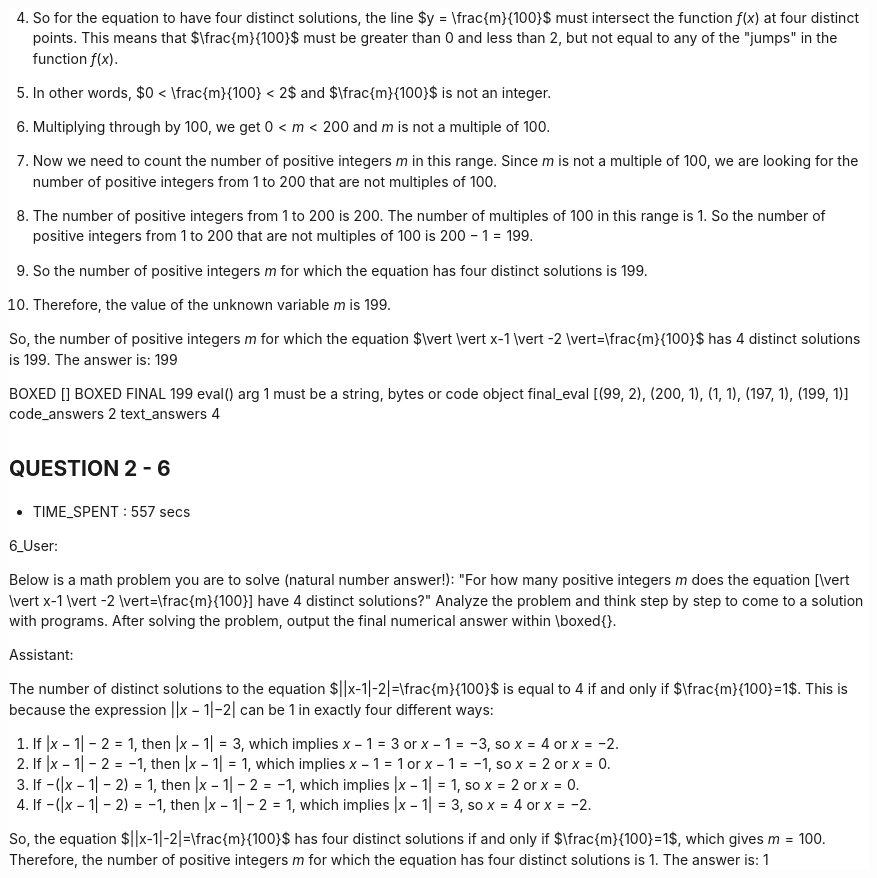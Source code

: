 4. So for the equation to have four distinct solutions, the line $y = \frac{m}{100}$ must intersect the function $f(x)$ at four distinct points. This means that $\frac{m}{100}$ must be greater than $0$ and less than $2$, but not equal to any of the "jumps" in the function $f(x)$.

5. In other words, $0 < \frac{m}{100} < 2$ and $\frac{m}{100}$ is not an integer.

6. Multiplying through by $100$, we get $0 < m < 200$ and $m$ is not a multiple of $100$.

7. Now we need to count the number of positive integers $m$ in this range. Since $m$ is not a multiple of $100$, we are looking for the number of positive integers from $1$ to $200$ that are not multiples of $100$.

8. The number of positive integers from $1$ to $200$ is $200$. The number of multiples of $100$ in this range is $1$. So the number of positive integers from $1$ to $200$ that are not multiples of $100$ is $200 - 1 = 199$.

9. So the number of positive integers $m$ for which the equation has four distinct solutions is $199$.

10. Therefore, the value of the unknown variable $m$ is $199$.

So, the number of positive integers $m$ for which the equation $\vert \vert x-1 \vert -2 \vert=\frac{m}{100}$ has $4$ distinct solutions is $199$. The answer is: $199$

BOXED []
BOXED FINAL 199
eval() arg 1 must be a string, bytes or code object final_eval
[(99, 2), (200, 1), (1, 1), (197, 1), (199, 1)]
code_answers 2 text_answers 4



## QUESTION 2 - 6 
- TIME_SPENT : 557 secs

6_User:

Below is a math problem you are to solve (natural number answer!):
"For how many positive integers $m$ does the equation \[\vert \vert x-1 \vert -2 \vert=\frac{m}{100}\] have $4$ distinct solutions?"
Analyze the problem and think step by step to come to a solution with programs. After solving the problem, output the final numerical answer within \boxed{}.

Assistant:

 The number of distinct solutions to the equation $||x-1|-2|=\frac{m}{100}$ is equal to 4 if and only if $\frac{m}{100}=1$. This is because the expression $||x-1|-2|$ can be 1 in exactly four different ways:

1. If $|x-1|-2=1$, then $|x-1|=3$, which implies $x-1=3$ or $x-1=-3$, so $x=4$ or $x=-2$.
2. If $|x-1|-2=-1$, then $|x-1|=1$, which implies $x-1=1$ or $x-1=-1$, so $x=2$ or $x=0$.
3. If $-(|x-1|-2)=1$, then $|x-1|-2=-1$, which implies $|x-1|=1$, so $x=2$ or $x=0$.
4. If $-(|x-1|-2)=-1$, then $|x-1|-2=1$, which implies $|x-1|=3$, so $x=4$ or $x=-2$.

So, the equation $||x-1|-2|=\frac{m}{100}$ has four distinct solutions if and only if $\frac{m}{100}=1$, which gives $m=100$. Therefore, the number of positive integers $m$ for which the equation has four distinct solutions is 1. The answer is: $1$
